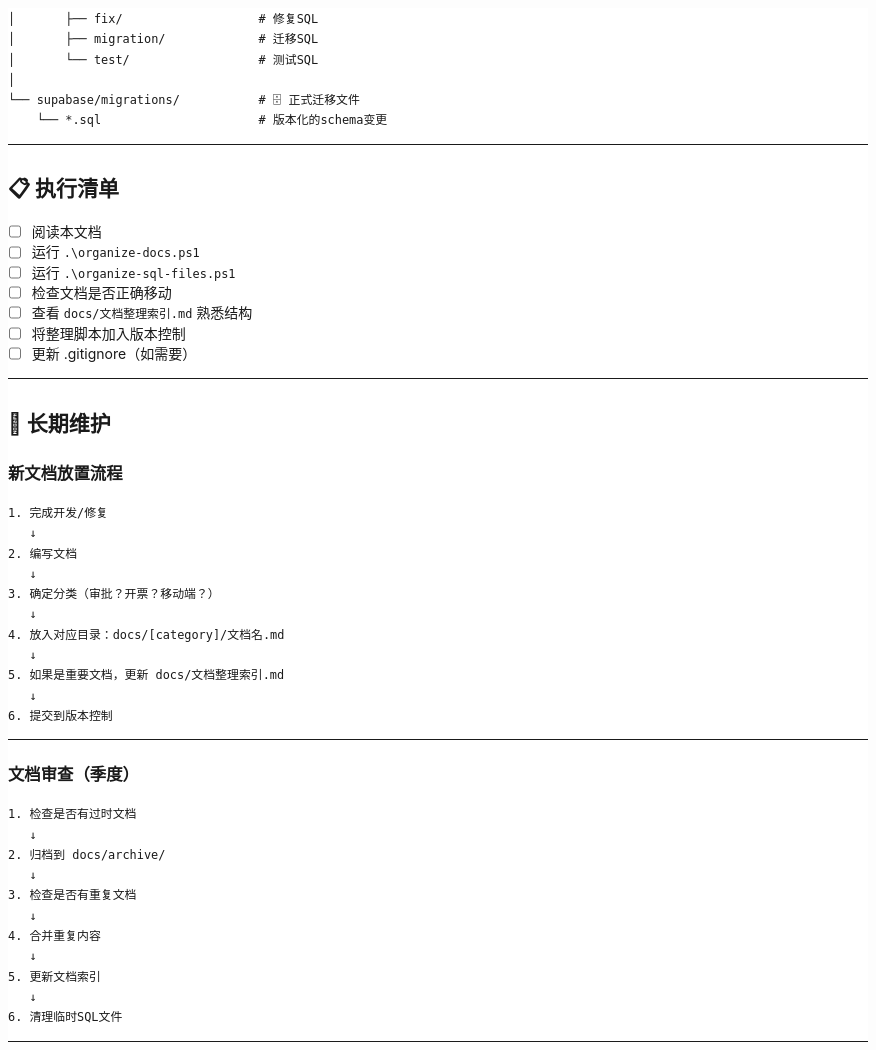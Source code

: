 ```
│       ├── fix/                   # 修复SQL
│       ├── migration/             # 迁移SQL
│       └── test/                  # 测试SQL
│
└── supabase/migrations/           # 🗄️ 正式迁移文件
    └── *.sql                      # 版本化的schema变更
```

---

## 📋 执行清单

- [ ] 阅读本文档
- [ ] 运行 `.\organize-docs.ps1`
- [ ] 运行 `.\organize-sql-files.ps1`
- [ ] 检查文档是否正确移动
- [ ] 查看 `docs/文档整理索引.md` 熟悉结构
- [ ] 将整理脚本加入版本控制
- [ ] 更新 .gitignore（如需要）

---

## 🎯 长期维护

### 新文档放置流程

```
1. 完成开发/修复
   ↓
2. 编写文档
   ↓
3. 确定分类（审批？开票？移动端？）
   ↓
4. 放入对应目录：docs/[category]/文档名.md
   ↓
5. 如果是重要文档，更新 docs/文档整理索引.md
   ↓
6. 提交到版本控制
```

---

### 文档审查（季度）

```
1. 检查是否有过时文档
   ↓
2. 归档到 docs/archive/
   ↓
3. 检查是否有重复文档
   ↓
4. 合并重复内容
   ↓
5. 更新文档索引
   ↓
6. 清理临时SQL文件
```

---